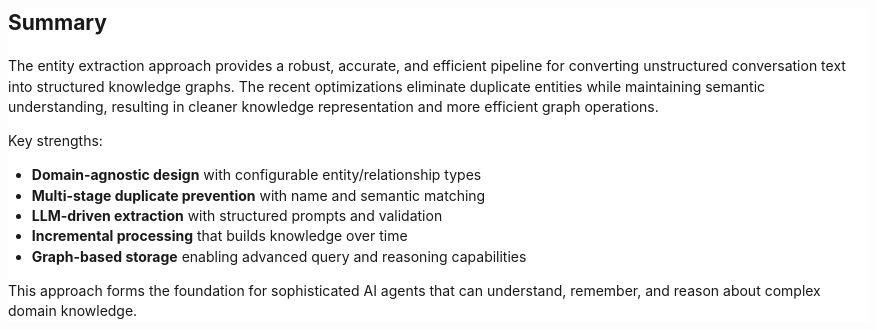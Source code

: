## Summary

The entity extraction approach provides a robust, accurate, and efficient pipeline for converting unstructured conversation text into structured knowledge graphs. The recent optimizations eliminate duplicate entities while maintaining semantic understanding, resulting in cleaner knowledge representation and more efficient graph operations.

Key strengths:
- **Domain-agnostic design** with configurable entity/relationship types
- **Multi-stage duplicate prevention** with name and semantic matching
- **LLM-driven extraction** with structured prompts and validation
- **Incremental processing** that builds knowledge over time
- **Graph-based storage** enabling advanced query and reasoning capabilities

This approach forms the foundation for sophisticated AI agents that can understand, remember, and reason about complex domain knowledge.